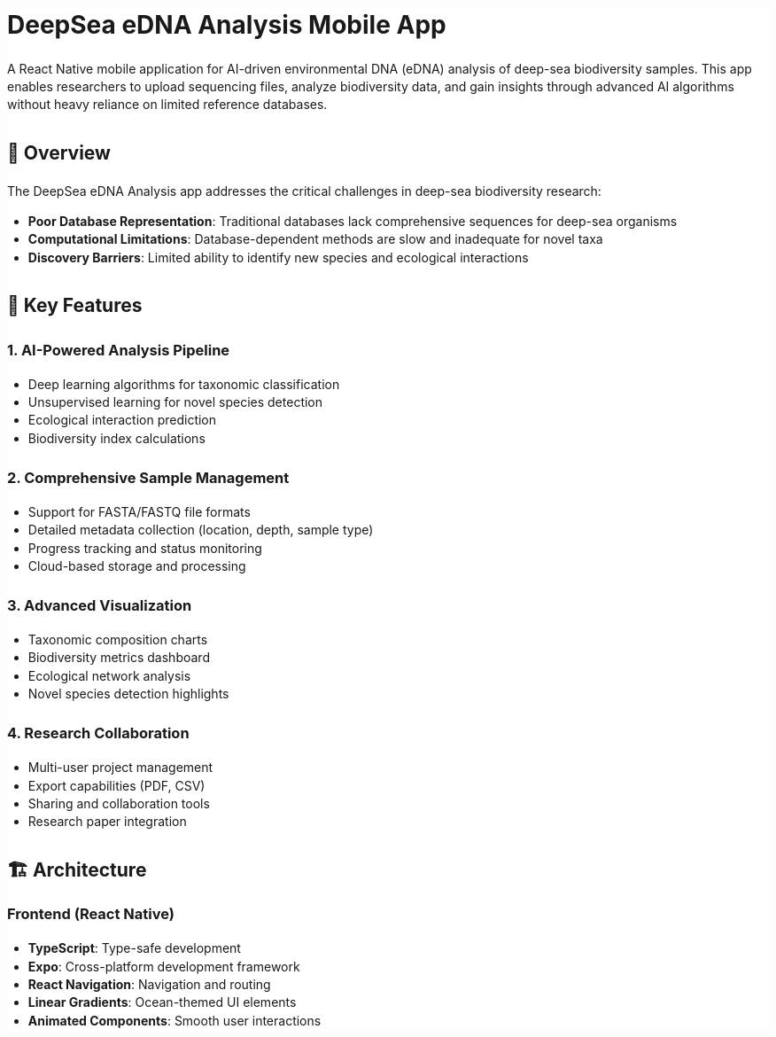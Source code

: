 # DeepSea eDNA Analysis Mobile App

A React Native mobile application for AI-driven environmental DNA (eDNA) analysis of deep-sea biodiversity samples. This app enables researchers to upload sequencing files, analyze biodiversity data, and gain insights through advanced AI algorithms without heavy reliance on limited reference databases.

## 🌊 Overview

The DeepSea eDNA Analysis app addresses the critical challenges in deep-sea biodiversity research:

- **Poor Database Representation**: Traditional databases lack comprehensive sequences for deep-sea organisms
- **Computational Limitations**: Database-dependent methods are slow and inadequate for novel taxa
- **Discovery Barriers**: Limited ability to identify new species and ecological interactions

## 🚀 Key Features

### 1. **AI-Powered Analysis Pipeline**
- Deep learning algorithms for taxonomic classification
- Unsupervised learning for novel species detection
- Ecological interaction prediction
- Biodiversity index calculations

### 2. **Comprehensive Sample Management**
- Support for FASTA/FASTQ file formats
- Detailed metadata collection (location, depth, sample type)
- Progress tracking and status monitoring
- Cloud-based storage and processing

### 3. **Advanced Visualization**
- Taxonomic composition charts
- Biodiversity metrics dashboard
- Ecological network analysis
- Novel species detection highlights

### 4. **Research Collaboration**
- Multi-user project management
- Export capabilities (PDF, CSV)
- Sharing and collaboration tools
- Research paper integration

## 🏗️ Architecture

### Frontend (React Native)
- **TypeScript**: Type-safe development
- **Expo**: Cross-platform development framework
- **React Navigation**: Navigation and routing
- **Linear Gradients**: Ocean-themed UI elements
- **Animated Components**: Smooth user interactions
